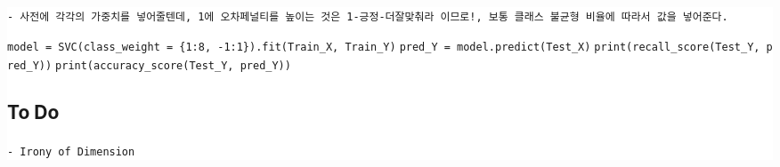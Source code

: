  
 
 
	- 사전에 각각의 가중치를 넣어줄텐데, 1에 오차페널티를 높이는 것은 1-긍정-더잘맞춰라 이므로!, 보통 클래스 불균형 비율에 따라서 값을 넣어준다.

`model = SVC(class_weight = {1:8, -1:1}).fit(Train_X, Train_Y)`
`pred_Y = model.predict(Test_X)`
`print(recall_score(Test_Y, pred_Y))`
`print(accuracy_score(Test_Y, pred_Y))`

## To Do

	- Irony of Dimension 
